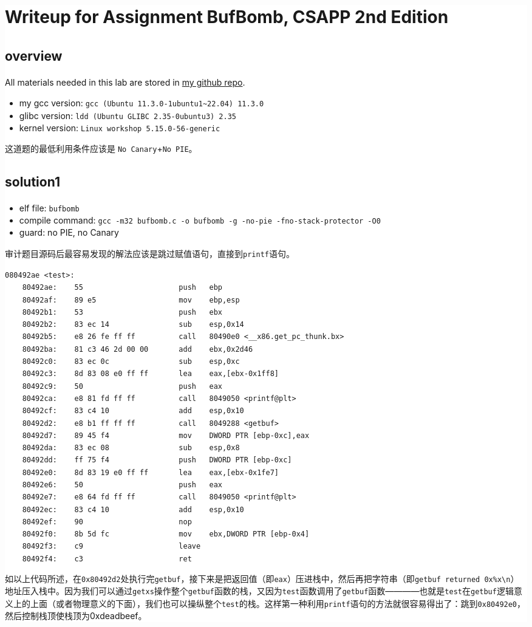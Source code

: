 # Writeup for Assignment BufBomb, CSAPP 2nd Edition

## overview

All materials needed in this lab are
stored in [my github repo](https://github.com/Tiger1218/SCUCCS/tree/main/C-Programming/Security%20Labs/lab2).

* my gcc version: `gcc (Ubuntu 11.3.0-1ubuntu1~22.04) 11.3.0`
* glibc version: `ldd (Ubuntu GLIBC 2.35-0ubuntu3) 2.35`
* kernel version: `Linux workshop 5.15.0-56-generic`

这道题的最低利用条件应该是 `No Canary`+`No PIE`。

## solution1

* elf file: `bufbomb`
* compile command: `gcc -m32 bufbomb.c -o bufbomb -g -no-pie -fno-stack-protector -O0`
* guard: no PIE, no Canary


审计题目源码后最容易发现的解法应该是跳过赋值语句，直接到`printf`语句。

```assembly
080492ae <test>:
    80492ae:	55                   	push   ebp
    80492af:	89 e5                	mov    ebp,esp
    80492b1:	53                   	push   ebx
    80492b2:	83 ec 14             	sub    esp,0x14
    80492b5:	e8 26 fe ff ff       	call   80490e0 <__x86.get_pc_thunk.bx>
    80492ba:	81 c3 46 2d 00 00    	add    ebx,0x2d46
    80492c0:	83 ec 0c             	sub    esp,0xc
    80492c3:	8d 83 08 e0 ff ff    	lea    eax,[ebx-0x1ff8]
    80492c9:	50                   	push   eax
    80492ca:	e8 81 fd ff ff       	call   8049050 <printf@plt>
    80492cf:	83 c4 10             	add    esp,0x10
    80492d2:	e8 b1 ff ff ff       	call   8049288 <getbuf>
    80492d7:	89 45 f4             	mov    DWORD PTR [ebp-0xc],eax
    80492da:	83 ec 08             	sub    esp,0x8
    80492dd:	ff 75 f4             	push   DWORD PTR [ebp-0xc]
    80492e0:	8d 83 19 e0 ff ff    	lea    eax,[ebx-0x1fe7]
    80492e6:	50                   	push   eax
    80492e7:	e8 64 fd ff ff       	call   8049050 <printf@plt>
    80492ec:	83 c4 10             	add    esp,0x10
    80492ef:	90                   	nop
    80492f0:	8b 5d fc             	mov    ebx,DWORD PTR [ebp-0x4]
    80492f3:	c9                   	leave  
    80492f4:	c3                   	ret
```

如以上代码所述，在`0x80492d2`处执行完`getbuf`，接下来是把返回值（即`eax`）压进栈中，然后再把字符串（即`getbuf returned 0x%x\n`）地址压入栈中。因为我们可以通过`getxs`操作整个`getbuf`函数的栈，又因为`test`函数调用了`getbuf`函数————也就是`test`在`getbuf`逻辑意义上的上面（或者物理意义的下面），我们也可以操纵整个`test`的栈。这样第一种利用`printf`语句的方法就很容易得出了：跳到`0x80492e0`，然后控制栈顶使栈顶为0xdeadbeef。


[^1]: 基本的[C语言函数调用栈](https://www.cnblogs.com/clover-toeic/p/3755401.html)知识可以看这篇文章。
[^2]: 在CTF-Wiki上简述了[ret2libc](https://ctf-wiki.org/pwn/linux/user-mode/stackoverflow/x86/basic-rop/#ret2libc)的原理和利用方法。
[^3]: [How to turn off gcc compiler optimization to enable buffer overflow? - stackoverflow](https://stackoverflow.com/questions/2340259/how-to-turn-off-gcc-compiler-optimization-to-enable-buffer-overflow)
[^4]: 我们可以使用[PWNTools中的ASM模块](https://docs.pwntools.com/en/stable/asm.html)来将汇编代码编译成字节码。
[^5]: 利用`int 0x80`执行了`/bin/sh`的一段[Shellcode](https://shell-storm.org/shellcode/files/shellcode-841.html)